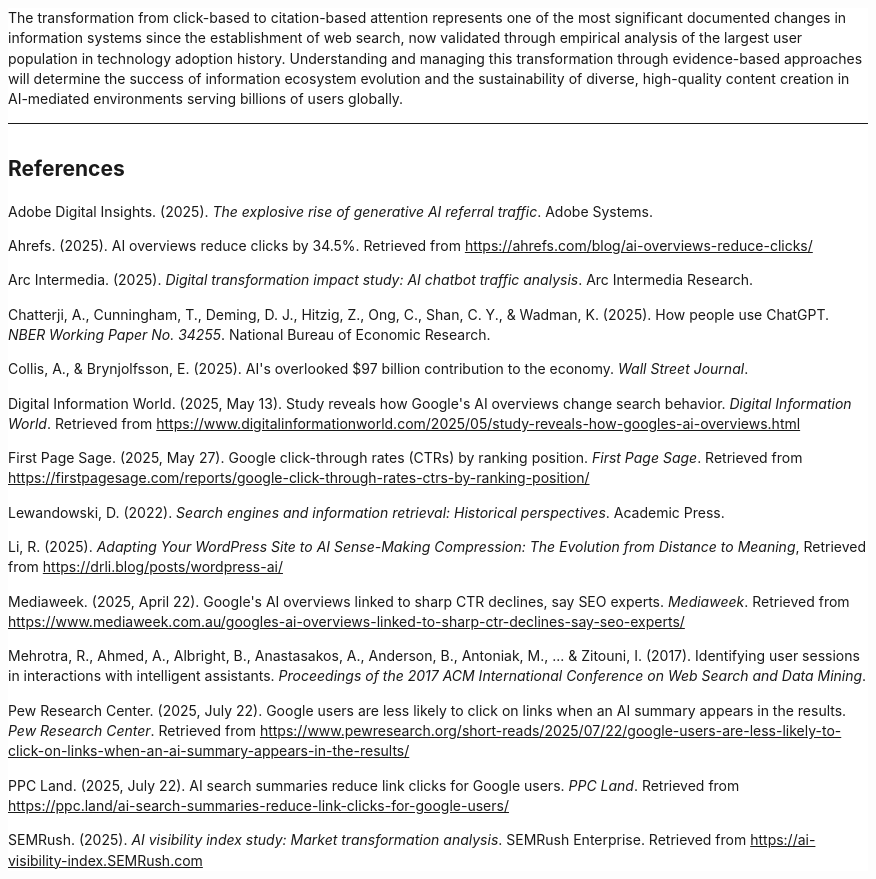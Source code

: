The transformation from click-based to citation-based attention represents one of the most significant documented changes in information systems since the establishment of web search, now validated through empirical analysis of the largest user population in technology adoption history. Understanding and managing this transformation through evidence-based approaches will determine the success of information ecosystem evolution and the sustainability of diverse, high-quality content creation in AI-mediated environments serving billions of users globally.

---

## References

Adobe Digital Insights. (2025). *The explosive rise of generative AI referral traffic*. Adobe Systems.

Ahrefs. (2025). AI overviews reduce clicks by 34.5%. Retrieved from https://ahrefs.com/blog/ai-overviews-reduce-clicks/

Arc Intermedia. (2025). *Digital transformation impact study: AI chatbot traffic analysis*. Arc Intermedia Research.

Chatterji, A., Cunningham, T., Deming, D. J., Hitzig, Z., Ong, C., Shan, C. Y., & Wadman, K. (2025). How people use ChatGPT. *NBER Working Paper No. 34255*. National Bureau of Economic Research.

Collis, A., & Brynjolfsson, E. (2025). AI's overlooked $97 billion contribution to the economy. *Wall Street Journal*.

Digital Information World. (2025, May 13). Study reveals how Google's AI overviews change search behavior. *Digital Information World*. Retrieved from https://www.digitalinformationworld.com/2025/05/study-reveals-how-googles-ai-overviews.html

First Page Sage. (2025, May 27). Google click-through rates (CTRs) by ranking position. *First Page Sage*. Retrieved from https://firstpagesage.com/reports/google-click-through-rates-ctrs-by-ranking-position/

Lewandowski, D. (2022). *Search engines and information retrieval: Historical perspectives*. Academic Press.

Li, R. (2025). *Adapting Your WordPress Site to AI Sense-Making Compression: The Evolution from Distance to Meaning*, Retrieved from https://drli.blog/posts/wordpress-ai/ 

Mediaweek. (2025, April 22). Google's AI overviews linked to sharp CTR declines, say SEO experts. *Mediaweek*. Retrieved from https://www.mediaweek.com.au/googles-ai-overviews-linked-to-sharp-ctr-declines-say-seo-experts/

Mehrotra, R., Ahmed, A., Albright, B., Anastasakos, A., Anderson, B., Antoniak, M., ... & Zitouni, I. (2017). Identifying user sessions in interactions with intelligent assistants. *Proceedings of the 2017 ACM International Conference on Web Search and Data Mining*.

Pew Research Center. (2025, July 22). Google users are less likely to click on links when an AI summary appears in the results. *Pew Research Center*. Retrieved from https://www.pewresearch.org/short-reads/2025/07/22/google-users-are-less-likely-to-click-on-links-when-an-ai-summary-appears-in-the-results/

PPC Land. (2025, July 22). AI search summaries reduce link clicks for Google users. *PPC Land*. Retrieved from https://ppc.land/ai-search-summaries-reduce-link-clicks-for-google-users/

SEMRush. (2025). *AI visibility index study: Market transformation analysis*. SEMRush Enterprise. Retrieved from https://ai-visibility-index.SEMRush.com
